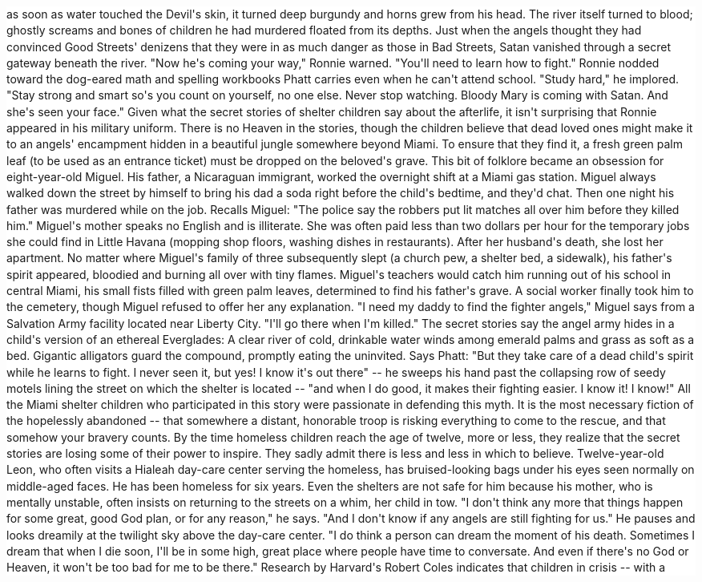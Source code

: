 as soon as water touched the Devil's skin, it turned deep burgundy and
horns grew from his head. The river itself turned to blood; ghostly
screams and bones of children he had murdered floated from its depths.
Just when the angels thought they had convinced Good Streets' denizens
that they were in as much danger as those in Bad Streets, Satan vanished
through a secret gateway beneath the river. "Now he's coming your way,"
Ronnie warned. "You'll need to learn how to fight." Ronnie nodded toward
the dog-eared math and spelling workbooks Phatt carries even when he
can't attend school. "Study hard," he implored. "Stay strong and smart
so's you count on yourself, no one else. Never stop watching. Bloody
Mary is coming with Satan. And she's seen your face." Given what the
secret stories of shelter children say about the afterlife, it isn't
surprising that Ronnie appeared in his military uniform. There is no
Heaven in the stories, though the children believe that dead loved ones
might make it to an angels' encampment hidden in a beautiful jungle
somewhere beyond Miami. To ensure that they find it, a fresh green palm
leaf (to be used as an entrance ticket) must be dropped on the beloved's
grave. This bit of folklore became an obsession for eight-year-old
Miguel. His father, a Nicaraguan immigrant, worked the overnight shift
at a Miami gas station. Miguel always walked down the street by himself
to bring his dad a soda right before the child's bedtime, and they'd
chat. Then one night his father was murdered while on the job. Recalls
Miguel: "The police say the robbers put lit matches all over him before
they killed him." Miguel's mother speaks no English and is illiterate.
She was often paid less than two dollars per hour for the temporary jobs
she could find in Little Havana (mopping shop floors, washing dishes in
restaurants). After her husband's death, she lost her apartment. No
matter where Miguel's family of three subsequently slept (a church pew,
a shelter bed, a sidewalk), his father's spirit appeared, bloodied and
burning all over with tiny flames. Miguel's teachers would catch him
running out of his school in central Miami, his small fists filled with
green palm leaves, determined to find his father's grave. A social
worker finally took him to the cemetery, though Miguel refused to offer
her any explanation. "I need my daddy to find the fighter angels,"
Miguel says from a Salvation Army facility located near Liberty City.
"I'll go there when I'm killed." The secret stories say the angel army
hides in a child's version of an ethereal Everglades: A clear river of
cold, drinkable water winds among emerald palms and grass as soft as a
bed. Gigantic alligators guard the compound, promptly eating the
uninvited. Says Phatt: "But they take care of a dead child's spirit
while he learns to fight. I never seen it, but yes! I know it's out
there" -- he sweeps his hand past the collapsing row of seedy motels
lining the street on which the shelter is located -- "and when I do
good, it makes their fighting easier. I know it! I know!" All the Miami
shelter children who participated in this story were passionate in
defending this myth. It is the most necessary fiction of the hopelessly
abandoned -- that somewhere a distant, honorable troop is risking
everything to come to the rescue, and that somehow your bravery counts.
By the time homeless children reach the age of twelve, more or less,
they realize that the secret stories are losing some of their power to
inspire. They sadly admit there is less and less in which to believe.
Twelve-year-old Leon, who often visits a Hialeah day-care center serving
the homeless, has bruised-looking bags under his eyes seen normally on
middle-aged faces. He has been homeless for six years. Even the shelters
are not safe for him because his mother, who is mentally unstable, often
insists on returning to the streets on a whim, her child in tow. "I
don't think any more that things happen for some great, good God plan,
or for any reason," he says. "And I don't know if any angels are still
fighting for us." He pauses and looks dreamily at the twilight sky above
the day-care center. "I do think a person can dream the moment of his
death. Sometimes I dream that when I die soon, I'll be in some high,
great place where people have time to conversate. And even if there's no
God or Heaven, it won't be too bad for me to be there." Research by
Harvard's Robert Coles indicates that children in crisis -- with a